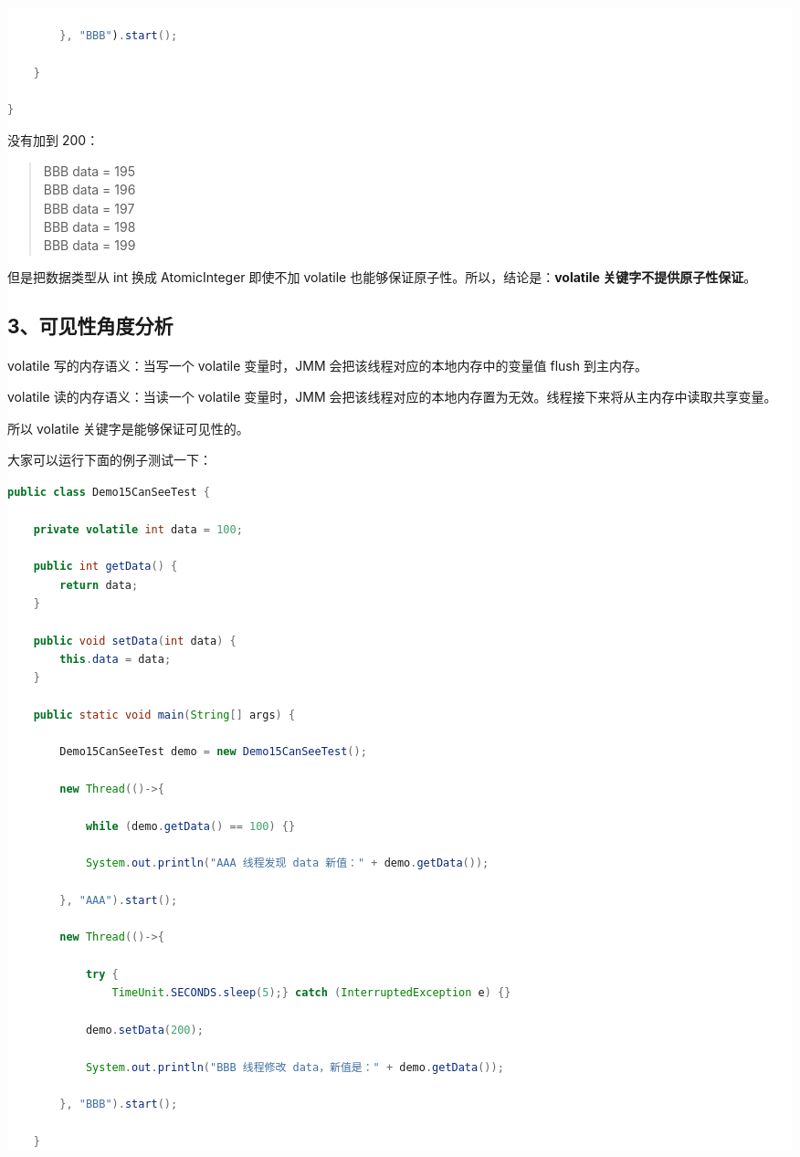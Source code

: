 ```Java

        }, "BBB").start();

    }

}
```

没有加到 200：

> BBB data = 195  
BBB data = 196  
BBB data = 197  
BBB data = 198  
BBB data = 199

但是把数据类型从 int 换成 AtomicInteger 即使不加 volatile 也能够保证原子性。所以，结论是：**volatile 关键字****不提供****原子性保证**。



## 3、可见性角度分析

volatile 写的内存语义：当写一个 volatile 变量时，JMM 会把该线程对应的本地内存中的变量值 flush 到主内存。

volatile 读的内存语义：当读一个 volatile 变量时，JMM 会把该线程对应的本地内存置为无效。线程接下来将从主内存中读取共享变量。

所以 volatile 关键字是能够保证可见性的。

大家可以运行下面的例子测试一下：

```Java
public class Demo15CanSeeTest {

    private volatile int data = 100;

    public int getData() {
        return data;
    }

    public void setData(int data) {
        this.data = data;
    }

    public static void main(String[] args) {

        Demo15CanSeeTest demo = new Demo15CanSeeTest();

        new Thread(()->{

            while (demo.getData() == 100) {}

            System.out.println("AAA 线程发现 data 新值：" + demo.getData());

        }, "AAA").start();

        new Thread(()->{

            try {
                TimeUnit.SECONDS.sleep(5);} catch (InterruptedException e) {}

            demo.setData(200);

            System.out.println("BBB 线程修改 data，新值是：" + demo.getData());

        }, "BBB").start();

    }
```